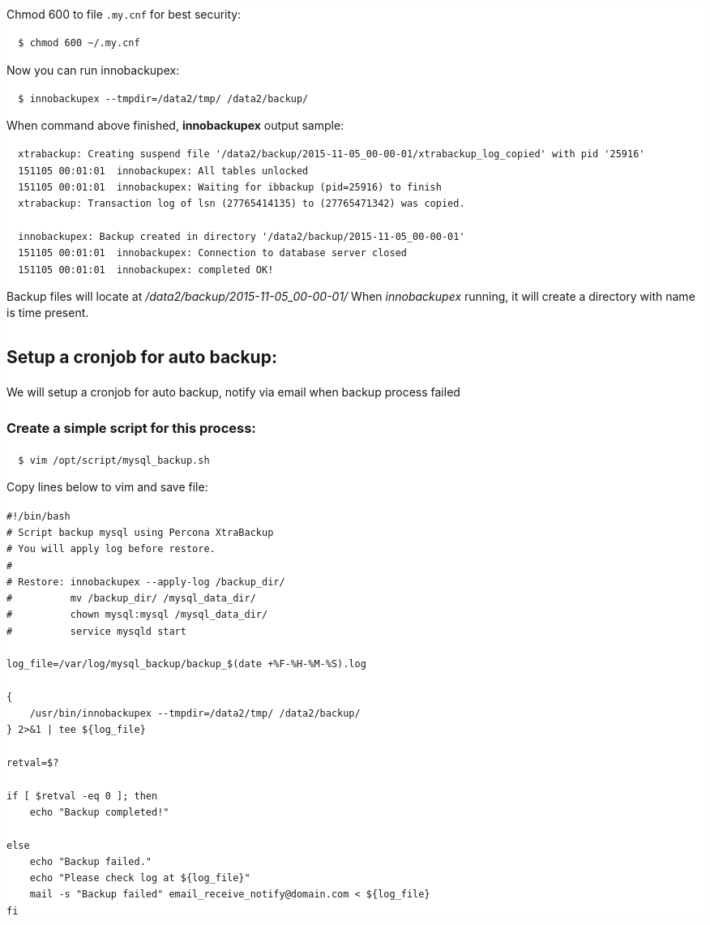Chmod 600 to file `.my.cnf` for best security:

      $ chmod 600 ~/.my.cnf

Now you can run innobackupex:

      $ innobackupex --tmpdir=/data2/tmp/ /data2/backup/

When command above finished, **innobackupex** output sample:

      xtrabackup: Creating suspend file '/data2/backup/2015-11-05_00-00-01/xtrabackup_log_copied' with pid '25916'
      151105 00:01:01  innobackupex: All tables unlocked
      151105 00:01:01  innobackupex: Waiting for ibbackup (pid=25916) to finish
      xtrabackup: Transaction log of lsn (27765414135) to (27765471342) was copied.

      innobackupex: Backup created in directory '/data2/backup/2015-11-05_00-00-01'
      151105 00:01:01  innobackupex: Connection to database server closed
      151105 00:01:01  innobackupex: completed OK!

Backup files will locate at */data2/backup/2015-11-05_00-00-01/*
When *innobackupex* running, it will create a directory with name is time present.

## Setup a cronjob for auto backup:

We will setup a cronjob for auto backup, notify via email when backup process failed

### Create a simple script for this process:

      $ vim /opt/script/mysql_backup.sh

Copy lines below to vim and save file:

```shell
#!/bin/bash
# Script backup mysql using Percona XtraBackup
# You will apply log before restore.
#
# Restore: innobackupex --apply-log /backup_dir/
#          mv /backup_dir/ /mysql_data_dir/
#          chown mysql:mysql /mysql_data_dir/
#          service mysqld start

log_file=/var/log/mysql_backup/backup_$(date +%F-%H-%M-%S).log

{
    /usr/bin/innobackupex --tmpdir=/data2/tmp/ /data2/backup/
} 2>&1 | tee ${log_file}

retval=$?

if [ $retval -eq 0 ]; then
    echo "Backup completed!"

else
    echo "Backup failed."
    echo "Please check log at ${log_file}"
    mail -s "Backup failed" email_receive_notify@domain.com < ${log_file}
fi
```
